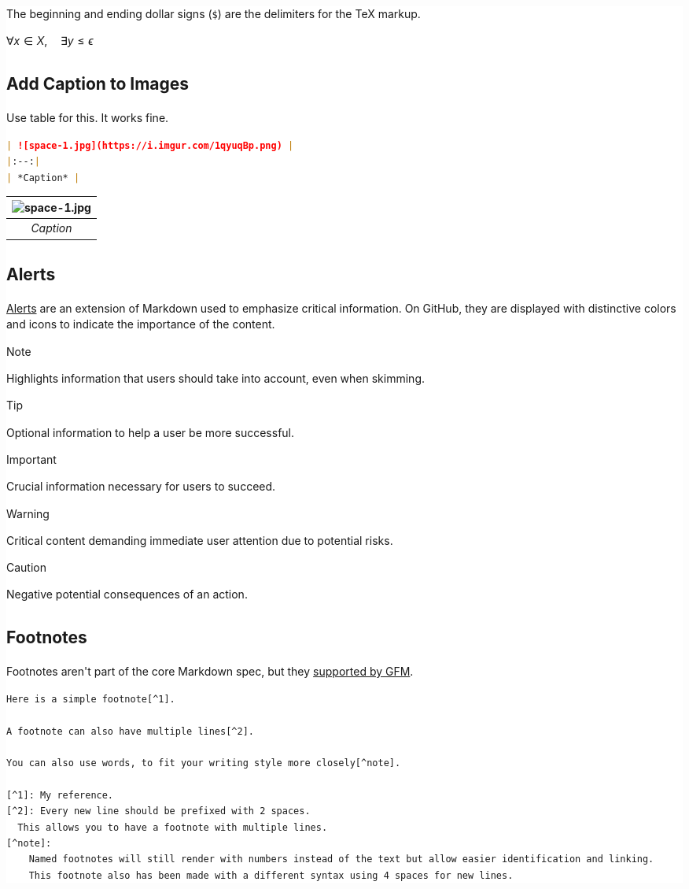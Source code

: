 The beginning and ending dollar signs (`$`) are the delimiters for the TeX markup.

$\forall x \in X, \quad \exists y \leq \epsilon$

## Add Caption to Images

Use table for this. It works fine.


```md
| ![space-1.jpg](https://i.imgur.com/1qyuqBp.png) | 
|:--:| 
| *Caption* |
```


| ![space-1.jpg](https://i.imgur.com/1qyuqBp.png) | 
|:--:| 
| *Caption* |

## Alerts

[Alerts](https://github.com/orgs/community/discussions/16925) are an extension of Markdown used to emphasize critical information. On GitHub, they are displayed with distinctive colors and icons to indicate the importance of the content.

> [!NOTE]  
> Highlights information that users should take into account, even when skimming.

> [!TIP]
> Optional information to help a user be more successful.

> [!IMPORTANT]  
> Crucial information necessary for users to succeed.

> [!WARNING]  
> Critical content demanding immediate user attention due to potential risks.

> [!CAUTION]
> Negative potential consequences of an action.

## Footnotes

Footnotes aren't part of the core Markdown spec, but they [supported by GFM](https://docs.github.com/en/get-started/writing-on-github/getting-started-with-writing-and-formatting-on-github/basic-writing-and-formatting-syntax#footnotes).

```no-highlight
Here is a simple footnote[^1].

A footnote can also have multiple lines[^2].

You can also use words, to fit your writing style more closely[^note].

[^1]: My reference.
[^2]: Every new line should be prefixed with 2 spaces.
  This allows you to have a footnote with multiple lines.
[^note]:
    Named footnotes will still render with numbers instead of the text but allow easier identification and linking.
    This footnote also has been made with a different syntax using 4 spaces for new lines.
```


[arbitrary case-insensitive reference text]: https://www.mozilla.org
[1]: http://slashdot.org
[link text itself]: http://www.reddit.com
[logo]: https://upload.wikimedia.org/wikipedia/commons/thumb/f/fa/718smiley.png/90px-718smiley.png "Logo Title Text 2"